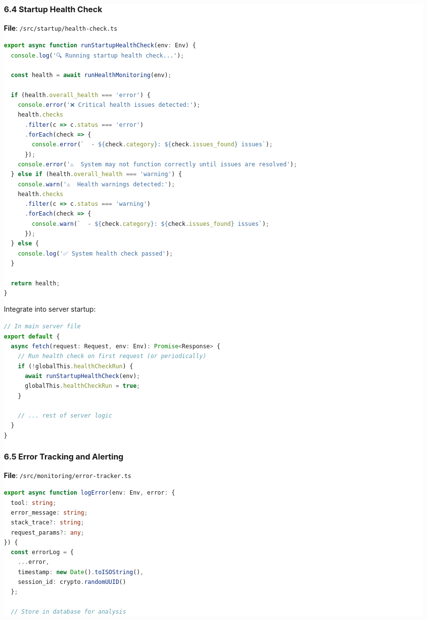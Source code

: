 ### 6.4 Startup Health Check
**File**: `/src/startup/health-check.ts`

```typescript
export async function runStartupHealthCheck(env: Env) {
  console.log('🔍 Running startup health check...');
  
  const health = await runHealthMonitoring(env);
  
  if (health.overall_health === 'error') {
    console.error('❌ Critical health issues detected:');
    health.checks
      .filter(c => c.status === 'error')
      .forEach(check => {
        console.error(`  - ${check.category}: ${check.issues_found} issues`);
      });
    console.error('⚠️  System may not function correctly until issues are resolved');
  } else if (health.overall_health === 'warning') {
    console.warn('⚠️  Health warnings detected:');
    health.checks
      .filter(c => c.status === 'warning')
      .forEach(check => {
        console.warn(`  - ${check.category}: ${check.issues_found} issues`);
      });
  } else {
    console.log('✅ System health check passed');
  }
  
  return health;
}
```

Integrate into server startup:
```typescript
// In main server file
export default {
  async fetch(request: Request, env: Env): Promise<Response> {
    // Run health check on first request (or periodically)
    if (!globalThis.healthCheckRun) {
      await runStartupHealthCheck(env);
      globalThis.healthCheckRun = true;
    }
    
    // ... rest of server logic
  }
}
```

### 6.5 Error Tracking and Alerting
**File**: `/src/monitoring/error-tracker.ts`

```typescript
export async function logError(env: Env, error: {
  tool: string;
  error_message: string;
  stack_trace?: string;
  request_params?: any;
}) {
  const errorLog = {
    ...error,
    timestamp: new Date().toISOString(),
    session_id: crypto.randomUUID()
  };
  
  // Store in database for analysis
```